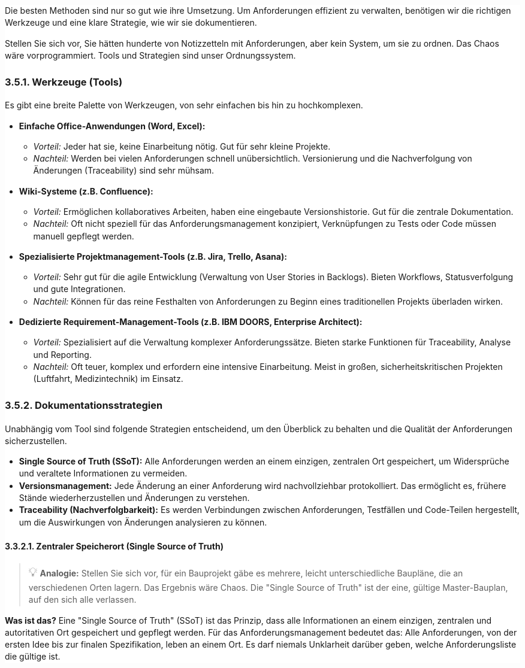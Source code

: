 Die besten Methoden sind nur so gut wie ihre Umsetzung. Um Anforderungen effizient zu verwalten, benötigen wir die richtigen Werkzeuge und eine klare Strategie, wie wir sie dokumentieren.

Stellen Sie sich vor, Sie hätten hunderte von Notizzetteln mit Anforderungen, aber kein System, um sie zu ordnen. Das Chaos wäre vorprogrammiert. Tools und Strategien sind unser Ordnungssystem.

### 3.5.1. Werkzeuge (Tools)

Es gibt eine breite Palette von Werkzeugen, von sehr einfachen bis hin zu hochkomplexen.

-   **Einfache Office-Anwendungen (Word, Excel):**
    -   *Vorteil:* Jeder hat sie, keine Einarbeitung nötig. Gut für sehr kleine Projekte.
    -   *Nachteil:* Werden bei vielen Anforderungen schnell unübersichtlich. Versionierung und die Nachverfolgung von Änderungen (Traceability) sind sehr mühsam.

-   **Wiki-Systeme (z.B. Confluence):**
    -   *Vorteil:* Ermöglichen kollaboratives Arbeiten, haben eine eingebaute Versionshistorie. Gut für die zentrale Dokumentation.
    -   *Nachteil:* Oft nicht speziell für das Anforderungsmanagement konzipiert, Verknüpfungen zu Tests oder Code müssen manuell gepflegt werden.

-   **Spezialisierte Projektmanagement-Tools (z.B. Jira, Trello, Asana):**
    -   *Vorteil:* Sehr gut für die agile Entwicklung (Verwaltung von User Stories in Backlogs). Bieten Workflows, Statusverfolgung und gute Integrationen.
    -   *Nachteil:* Können für das reine Festhalten von Anforderungen zu Beginn eines traditionellen Projekts überladen wirken.

-   **Dedizierte Requirement-Management-Tools (z.B. IBM DOORS, Enterprise Architect):**
    -   *Vorteil:* Spezialisiert auf die Verwaltung komplexer Anforderungssätze. Bieten starke Funktionen für Traceability, Analyse und Reporting.
    -   *Nachteil:* Oft teuer, komplex und erfordern eine intensive Einarbeitung. Meist in großen, sicherheitskritischen Projekten (Luftfahrt, Medizintechnik) im Einsatz.

### 3.5.2. Dokumentationsstrategien

Unabhängig vom Tool sind folgende Strategien entscheidend, um den Überblick zu behalten und die Qualität der Anforderungen sicherzustellen.

- **Single Source of Truth (SSoT):** Alle Anforderungen werden an einem einzigen, zentralen Ort gespeichert, um Widersprüche und veraltete Informationen zu vermeiden.
- **Versionsmanagement:** Jede Änderung an einer Anforderung wird nachvollziehbar protokolliert. Das ermöglicht es, frühere Stände wiederherzustellen und Änderungen zu verstehen.
- **Traceability (Nachverfolgbarkeit):** Es werden Verbindungen zwischen Anforderungen, Testfällen und Code-Teilen hergestellt, um die Auswirkungen von Änderungen analysieren zu können.

#### 3.3.2.1. Zentraler Speicherort (Single Source of Truth)

> <span style="font-size: 1.5em">:bulb:</span> **Analogie:** Stellen Sie sich vor, für ein Bauprojekt gäbe es mehrere, leicht unterschiedliche Baupläne, die an verschiedenen Orten lagern. Das Ergebnis wäre Chaos. Die "Single Source of Truth" ist der eine, gültige Master-Bauplan, auf den sich alle verlassen.

**Was ist das?**
Eine "Single Source of Truth" (SSoT) ist das Prinzip, dass alle Informationen an einem einzigen, zentralen und autoritativen Ort gespeichert und gepflegt werden. Für das Anforderungsmanagement bedeutet das: Alle Anforderungen, von der ersten Idee bis zur finalen Spezifikation, leben an einem Ort. Es darf niemals Unklarheit darüber geben, welche Anforderungsliste die gültige ist.
